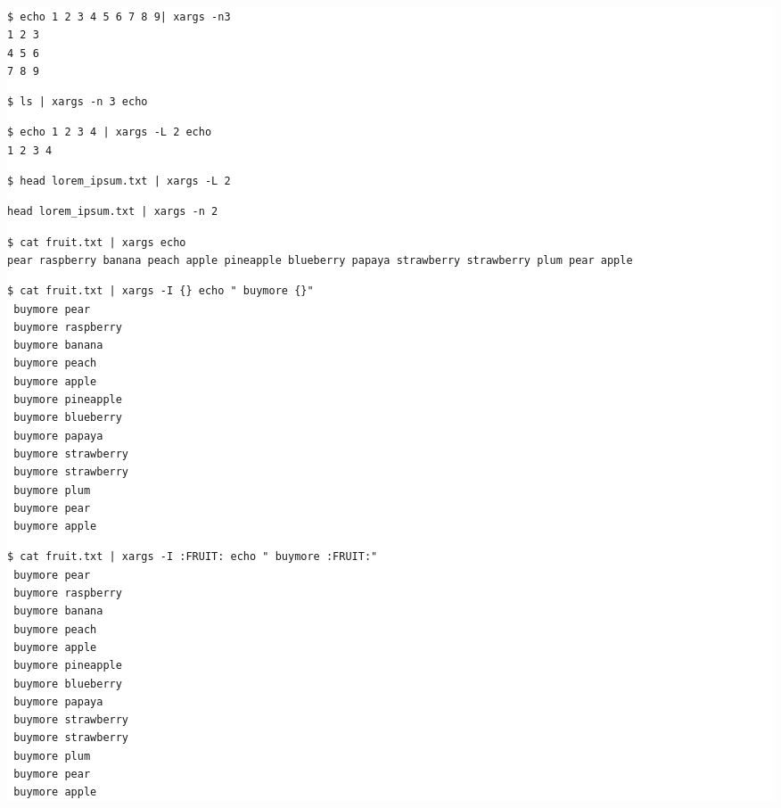 ```
$ echo 1 2 3 4 5 6 7 8 9| xargs -n3
1 2 3
4 5 6
7 8 9
```
```
$ ls | xargs -n 3 echo
```
```
$ echo 1 2 3 4 | xargs -L 2 echo
1 2 3 4
```
```
$ head lorem_ipsum.txt | xargs -L 2
```
```
head lorem_ipsum.txt | xargs -n 2
```
```
$ cat fruit.txt | xargs echo
pear raspberry banana peach apple pineapple blueberry papaya strawberry strawberry plum pear apple
```
```
$ cat fruit.txt | xargs -I {} echo " buymore {}"
 buymore pear
 buymore raspberry
 buymore banana
 buymore peach
 buymore apple
 buymore pineapple
 buymore blueberry
 buymore papaya
 buymore strawberry
 buymore strawberry
 buymore plum
 buymore pear
 buymore apple
```
```
$ cat fruit.txt | xargs -I :FRUIT: echo " buymore :FRUIT:"
 buymore pear
 buymore raspberry
 buymore banana
 buymore peach
 buymore apple
 buymore pineapple
 buymore blueberry
 buymore papaya
 buymore strawberry
 buymore strawberry
 buymore plum
 buymore pear
 buymore apple
```
